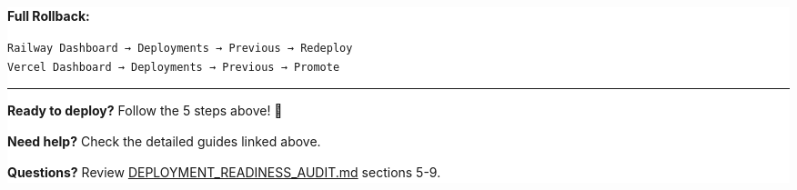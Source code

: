 **Full Rollback:**
```
Railway Dashboard → Deployments → Previous → Redeploy
Vercel Dashboard → Deployments → Previous → Promote
```

---

**Ready to deploy?** Follow the 5 steps above! 🚀

**Need help?** Check the detailed guides linked above.

**Questions?** Review [DEPLOYMENT_READINESS_AUDIT.md](DEPLOYMENT_READINESS_AUDIT.md) sections 5-9.
